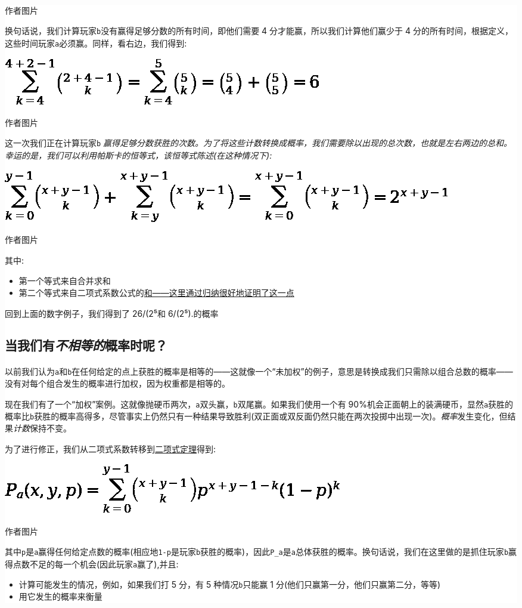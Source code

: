 作者图片

换句话说，我们计算玩家`b`没有赢得足够分数的所有时间，即他们需要 4 分才能赢，所以我们计算他们赢少于 4 分的所有时间，根据定义，这些时间玩家`a`必须赢。同样，看右边，我们得到:

![](img/85b29bf3069a9149dd7eca836e963805.png)

作者图片

这一次我们正在计算玩家`b` *赢得足够分数获胜的次数。为了将这些计数转换成概率，我们需要除以出现的总次数，也就是左右两边的总和。幸运的是，我们可以利用帕斯卡的恒等式，该恒等式陈述(在这种情况下):*

![](img/650ea4c249e14eb162714fc1057dbddb.png)

作者图片

其中:

*   第一个等式来自合并求和
*   第二个等式来自二项式系数公式的[和——这里通过归纳](https://en.wikipedia.org/wiki/Binomial_coefficient#Sums_of_the_binomial_coefficients)[很好地证明了这一点](https://math.stackexchange.com/questions/734900/proof-by-induction-sum-of-binomial-coefficients-sum-k-0n-n-k-2n)

回到上面的数字例子，我们得到了 26/(2⁵和 6/(2⁵).的概率

## 当我们有*不相等的*概率时呢？

以前我们认为`a`和`b`在任何给定的点上获胜的概率是相等的——这就像一个“未加权”的例子，意思是转换成我们只需除以组合总数的概率——没有对每个组合发生的概率进行加权，因为权重都是相等的。

现在我们有了一个“加权”案例。这就像抛硬币两次，`a`双头赢，`b`双尾赢。如果我们使用一个有 90%机会正面朝上的装满硬币，显然`a`获胜的概率比`b`获胜的概率高得多，尽管事实上仍然只有一种结果导致胜利(双正面或双反面仍然只能在两次投掷中出现一次)。*概率*发生变化，但结果*计数*保持不变。

为了进行修正，我们从二项式系数转移到[二项式定理](https://en.wikipedia.org/wiki/Binomial_theorem)得到:

![](img/fbbc54ce0979ab47707655ad2a51ad3b.png)

作者图片

其中`p`是`a`赢得任何给定点数的概率(相应地`1-p`是玩家`b`获胜的概率)，因此`P_a`是`a`总体获胜的概率。换句话说，我们在这里做的是抓住玩家`b`赢得点数不足的每一个机会(因此玩家`a`赢了),并且:

*   计算可能发生的情况，例如，如果我们打 5 分，有 5 种情况`b`只能赢 1 分(他们只赢第一分，他们只赢第二分，等等)
*   用它发生的概率来衡量
